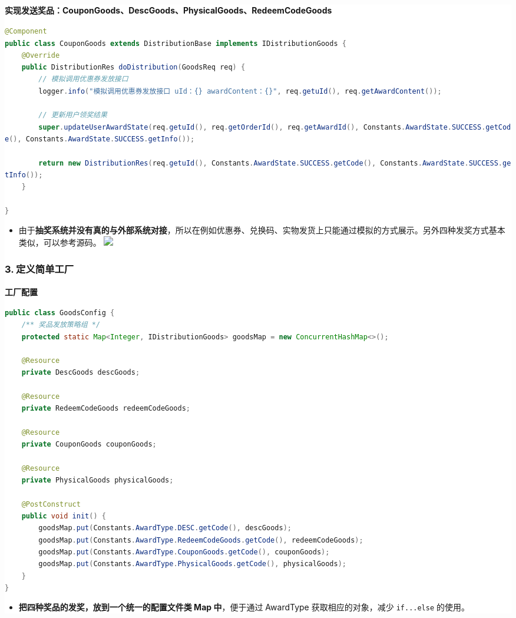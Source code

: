 **实现发送奖品：CouponGoods、DescGoods、PhysicalGoods、RedeemCodeGoods**
```java
@Component
public class CouponGoods extends DistributionBase implements IDistributionGoods {
    @Override
    public DistributionRes doDistribution(GoodsReq req) {
        // 模拟调用优惠券发放接口
        logger.info("模拟调用优惠券发放接口 uId：{} awardContent：{}", req.getuId(), req.getAwardContent());

        // 更新用户领奖结果
        super.updateUserAwardState(req.getuId(), req.getOrderId(), req.getAwardId(), Constants.AwardState.SUCCESS.getCode(), Constants.AwardState.SUCCESS.getInfo());

        return new DistributionRes(req.getuId(), Constants.AwardState.SUCCESS.getCode(), Constants.AwardState.SUCCESS.getInfo());
    }

}
```
-   由于**抽奖系统并没有真的与外部系统对接**，所以在例如优惠券、兑换码、实物发货上只能通过模拟的方式展示。另外四种发奖方式基本类似，可以参考源码。
![](https://image-1307616428.cos.ap-beijing.myqcloud.com/Obsidian/202305242002238.png)

### 3. 定义简单工厂
**工厂配置**
```java
public class GoodsConfig {
    /** 奖品发放策略组 */
    protected static Map<Integer, IDistributionGoods> goodsMap = new ConcurrentHashMap<>();

    @Resource
    private DescGoods descGoods;

    @Resource
    private RedeemCodeGoods redeemCodeGoods;

    @Resource
    private CouponGoods couponGoods;

    @Resource
    private PhysicalGoods physicalGoods;

    @PostConstruct
    public void init() {
        goodsMap.put(Constants.AwardType.DESC.getCode(), descGoods);
        goodsMap.put(Constants.AwardType.RedeemCodeGoods.getCode(), redeemCodeGoods);
        goodsMap.put(Constants.AwardType.CouponGoods.getCode(), couponGoods);
        goodsMap.put(Constants.AwardType.PhysicalGoods.getCode(), physicalGoods);
    }
}
```
-   **把四种奖品的发奖，放到一个统一的配置文件类 Map 中**，便于通过 AwardType 获取相应的对象，减少 `if...else` 的使用。
